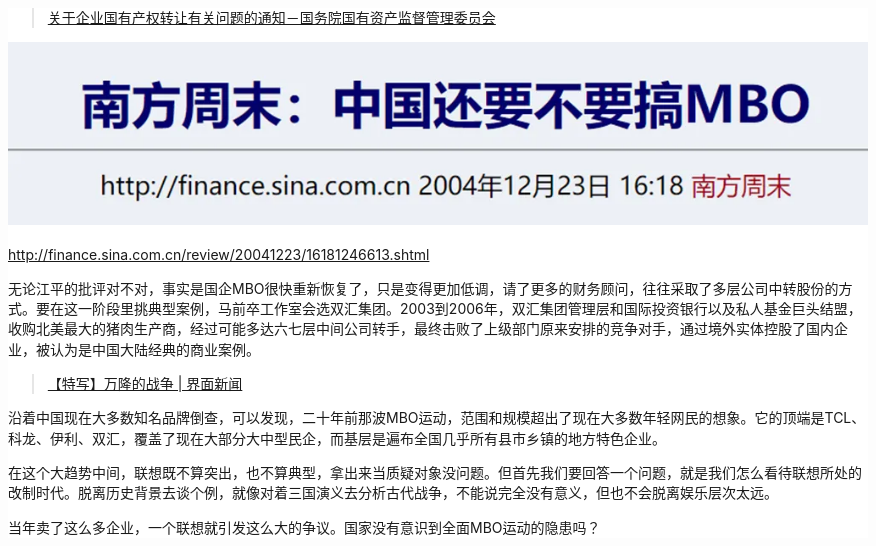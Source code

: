 


> [关于企业国有产权转让有关问题的通知－国务院国有资产监督管理委员会](http://www.sasac.gov.cn/n2588035/n2588320/n2588335/c4259953/content.html)








![](/images/btnews/0301_0400/0378/48aef340-ed04-4817-ab6d-65f748bc3922.webp)



http://finance.sina.com.cn/review/20041223/16181246613.shtml





无论江平的批评对不对，事实是国企MBO很快重新恢复了，只是变得更加低调，请了更多的财务顾问，往往采取了多层公司中转股份的方式。要在这一阶段里挑典型案例，马前卒工作室会选双汇集团。2003到2006年，双汇集团管理层和国际投资银行以及私人基金巨头结盟，收购北美最大的猪肉生产商，经过可能多达六七层中间公司转手，最终击败了上级部门原来安排的竞争对手，通过境外实体控股了国内企业，被认为是中国大陆经典的商业案例。


> [【特写】万隆的战争 | 界面新闻](https://m.jiemian.com/article/6861722.html)






沿着中国现在大多数知名品牌倒查，可以发现，二十年前那波MBO运动，范围和规模超出了现在大多数年轻网民的想象。它的顶端是TCL、科龙、伊利、双汇，覆盖了现在大部分大中型民企，而基层是遍布全国几乎所有县市乡镇的地方特色企业。





在这个大趋势中间，联想既不算突出，也不算典型，拿出来当质疑对象没问题。但首先我们要回答一个问题，就是我们怎么看待联想所处的改制时代。脱离历史背景去谈个例，就像对着三国演义去分析古代战争，不能说完全没有意义，但也不会脱离娱乐层次太远。





当年卖了这么多企业，一个联想就引发这么大的争议。国家没有意识到全面MBO运动的隐患吗？






